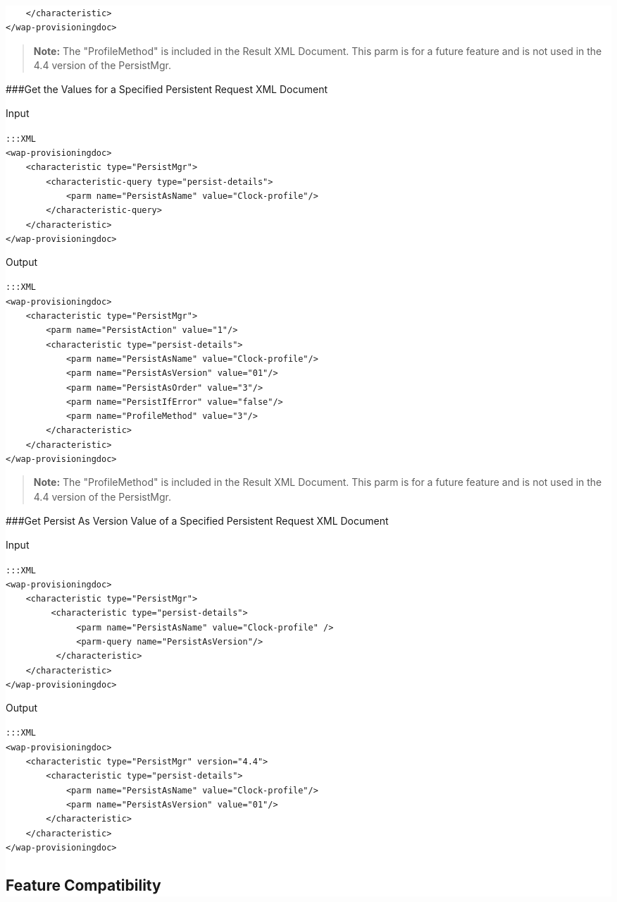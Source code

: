 		</characteristic>
	</wap-provisioningdoc>
	
>**Note:** The "ProfileMethod" is included in the Result XML Document. This parm is for a future feature and is not used in the 4.4 version of the PersistMgr.

###Get the Values for a Specified Persistent Request XML Document

Input

	:::XML
	<wap-provisioningdoc>
		<characteristic type="PersistMgr">
			<characteristic-query type="persist-details">
				<parm name="PersistAsName" value="Clock-profile"/>
			</characteristic-query>
		</characteristic>
	</wap-provisioningdoc>

Output

	:::XML
	<wap-provisioningdoc>
		<characteristic type="PersistMgr">
			<parm name="PersistAction" value="1"/>
			<characteristic type="persist-details">
				<parm name="PersistAsName" value="Clock-profile"/>
				<parm name="PersistAsVersion" value="01"/>
				<parm name="PersistAsOrder" value="3"/>
				<parm name="PersistIfError" value="false"/>
				<parm name="ProfileMethod" value="3"/>
			</characteristic>
		</characteristic>
	</wap-provisioningdoc>

>**Note:** The "ProfileMethod" is included in the Result XML Document. This parm is for a future feature and is not used in the 4.4 version of the PersistMgr.
	
###Get Persist As Version Value of a Specified Persistent Request XML Document

Input

	:::XML
	<wap-provisioningdoc>
		<characteristic type="PersistMgr">
			 <characteristic type="persist-details">
				  <parm name="PersistAsName" value="Clock-profile" /> 
				  <parm-query name="PersistAsVersion"/> 
			  </characteristic>
		</characteristic>
	</wap-provisioningdoc>

Output

	:::XML
	<wap-provisioningdoc>
		<characteristic type="PersistMgr" version="4.4">
			<characteristic type="persist-details">
				<parm name="PersistAsName" value="Clock-profile"/>
				<parm name="PersistAsVersion" value="01"/>
			</characteristic>
		</characteristic>
	</wap-provisioningdoc>

## Feature Compatibility

<iframe src="compare.html#mx=4.3&csp=PersistMgr&os=JB&embed=true"></iframe> 